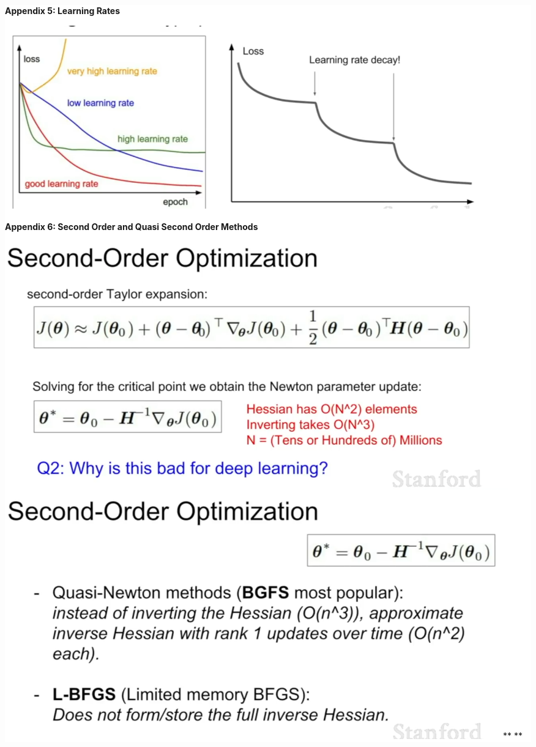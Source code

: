 **Appendix 5: Learning Rates**

![Screenshot 2020-02-26 at 12.23.50 PM.png](resources/433546C2982828A4867186E709889E80.png)

**Appendix 6: Second Order and Quasi Second Order Methods**

![Screenshot 2020-02-26 at 12.26.55 PM.png](resources/597942E740C4131366D5AF6111705240.png)![Screenshot 2020-02-26 at 12.27.50 PM.png](resources/0E8A92A8E5C09BCAF5C80F1A1B94F436.png)**
**
